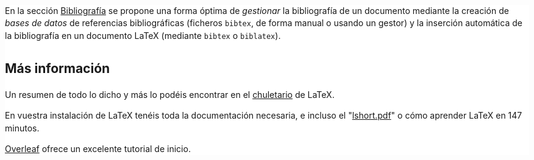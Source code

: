En la sección [Bibliografía](../Bibliografia/about.qmd) se propone una forma óptima de *gestionar* la bibliografía de un documento mediante la creación de *bases de datos* de referencias bibliográficas (ficheros `bibtex`, de forma manual o usando un gestor) y la inserción automática de la bibliografía en un documento LaTeX (mediante `bibtex` o `biblatex`).

## Más información

Un resumen de todo lo dicho y más lo podéis encontrar en el [chuletario](http://osl.ugr.es/CTAN/info/latexcheat/latexcheat-esmx/latexsheet-esmx.pdf) de LaTeX.

En vuestra instalación de LaTeX tenéis toda la documentación necesaria, e incluso el "[lshort.pdf](http://osl.ugr.es/CTAN/info/lshort/spanish/lshort-a4.pdf)" o cómo aprender LaTeX en 147 minutos.

[Overleaf](https://www.overleaf.com/learn/latex/Learn_LaTeX_in_30_minutes) ofrece un excelente tutorial de inicio.
